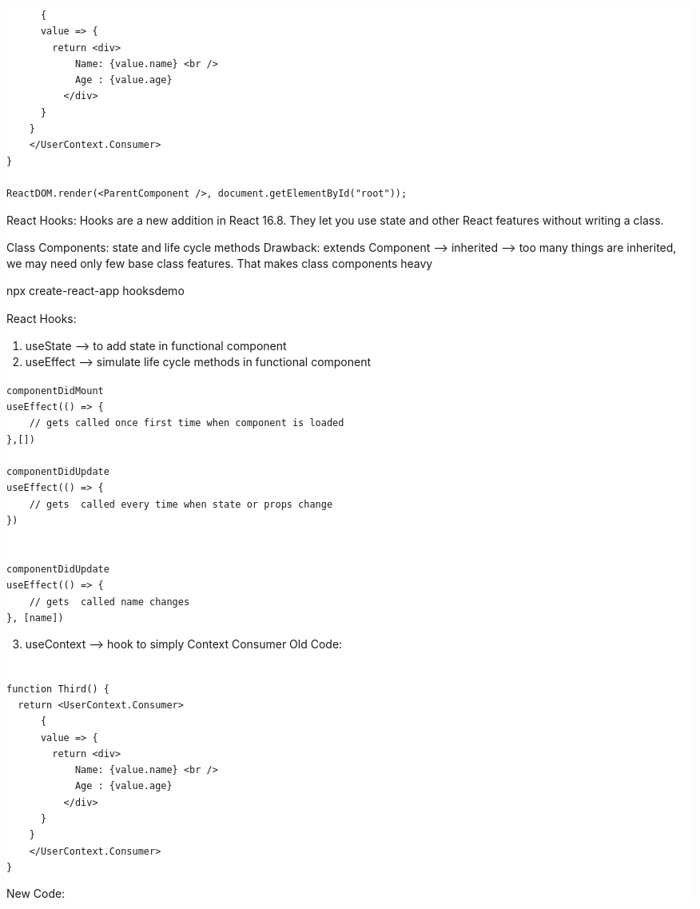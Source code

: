 ```
      {
      value => {
        return <div>
            Name: {value.name} <br />
            Age : {value.age}
          </div>
      }
    }
    </UserContext.Consumer>
}

ReactDOM.render(<ParentComponent />, document.getElementById("root"));

```
React Hooks:
Hooks are a new addition in React 16.8. They let you use state and other React features without writing a class.

Class Components: state and life cycle methods
Drawback: extends Component --> inherited --> too many things are inherited, we may need only few base class features.
That makes class components heavy

npx create-react-app hooksdemo

React Hooks:
1) useState --> to add state in functional component
2) useEffect --> simulate life cycle methods in functional component
```
componentDidMount
useEffect(() => {
    // gets called once first time when component is loaded
},[])

componentDidUpdate
useEffect(() => {
    // gets  called every time when state or props change
})


componentDidUpdate
useEffect(() => {
    // gets  called name changes
}, [name])

```

3) useContext --> hook to simply Context Consumer
Old Code:
```

function Third() {
  return <UserContext.Consumer>
      {
      value => {
        return <div>
            Name: {value.name} <br />
            Age : {value.age}
          </div>
      }
    }
    </UserContext.Consumer>
}
```
New Code:
```
```